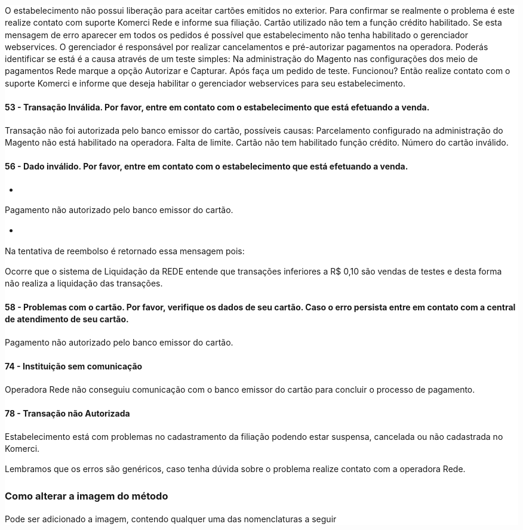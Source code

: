   O estabelecimento não possui liberação para aceitar cartões emitidos no exterior. Para confirmar se realmente o problema é este realize contato com suporte Komerci Rede e informe sua filiação.
  Cartão utilizado não tem a função crédito habilitado.
  Se esta mensagem de erro aparecer em todos os pedidos é possível que estabelecimento não tenha habilitado o gerenciador webservices. O gerenciador é responsável por realizar cancelamentos e pré-autorizar pagamentos na operadora. Poderás identificar se está é a causa através de um teste simples:
  Na administração do Magento nas configurações dos meio de pagamentos Rede marque a opção Autorizar e Capturar. Após faça um pedido de teste. Funcionou? Então realize contato com o suporte Komerci e informe que deseja habilitar o gerenciador webservices para seu estabelecimento.  

#### 53 - Transação Inválida. Por favor, entre em contato com o estabelecimento que está efetuando a venda.

  Transação não foi autorizada pelo banco emissor do cartão, possíveis causas:
  Parcelamento configurado na administração do Magento não está habilitado na operadora.
  Falta de limite.
  Cartão não tem habilitado função crédito.
  Número do cartão inválido.

#### 56 - Dado inválido. Por favor, entre em contato com o estabelecimento que está efetuando a venda.

  *

  Pagamento não autorizado pelo banco emissor do cartão.

  *

  Na tentativa de reembolso é retornado essa mensagem pois:

  Ocorre que o sistema de Liquidação da REDE entende que transações inferiores a R$ 0,10 são vendas de testes e desta forma não realiza a liquidação das transações.

#### 58 - Problemas com o cartão. Por favor, verifique os dados de seu cartão. Caso o erro persista entre em contato com a central de atendimento de seu cartão.

  Pagamento não autorizado pelo banco emissor do cartão.

#### 74 - Instituição sem comunicação

  Operadora Rede não conseguiu comunicação com o banco emissor do cartão para concluir o processo de pagamento.  

#### 78 - Transação não Autorizada

  Estabelecimento está com problemas no cadastramento da filiação podendo estar suspensa, cancelada ou não cadastrada no Komerci.

  Lembramos que os erros são genéricos, caso tenha dúvida sobre o problema realize contato com a operadora Rede.

### Como alterar a imagem do método

Pode ser adicionado a imagem, contendo qualquer uma das nomenclaturas a seguir
